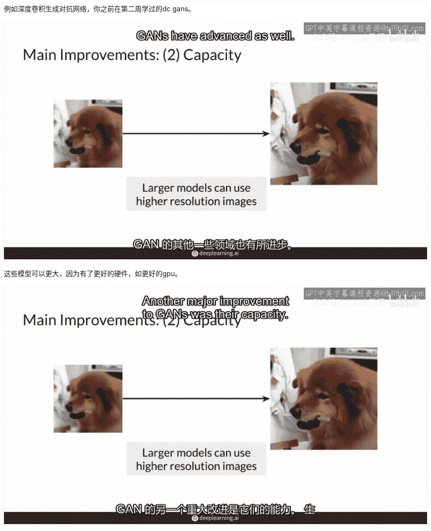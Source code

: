 例如深度卷积生成对抗网络，你之前在第二周学过的dc gans。

![](img/6f6817cfd87724af6556f5ae1fc4904b_92.png)

这些模型可以更大，因为有了更好的硬件，如更好的gpu。

![](img/6f6817cfd87724af6556f5ae1fc4904b_94.png)
